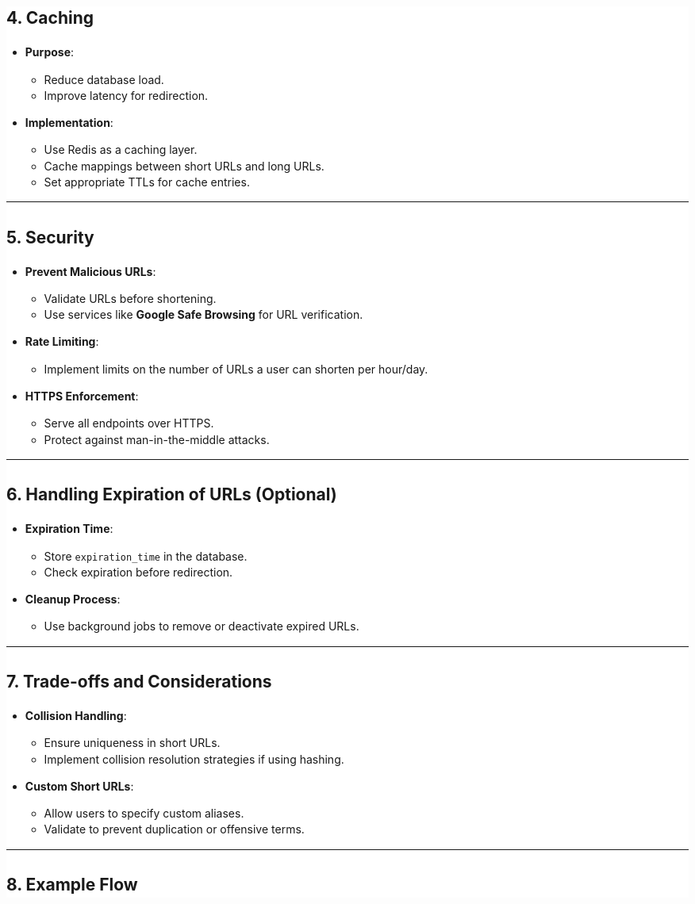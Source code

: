 ## 4. Caching

- **Purpose**:
  - Reduce database load.
  - Improve latency for redirection.

- **Implementation**:
  - Use Redis as a caching layer.
  - Cache mappings between short URLs and long URLs.
  - Set appropriate TTLs for cache entries.

---

## 5. Security

- **Prevent Malicious URLs**:
  - Validate URLs before shortening.
  - Use services like **Google Safe Browsing** for URL verification.

- **Rate Limiting**:
  - Implement limits on the number of URLs a user can shorten per hour/day.

- **HTTPS Enforcement**:
  - Serve all endpoints over HTTPS.
  - Protect against man-in-the-middle attacks.

---

## 6. Handling Expiration of URLs (Optional)

- **Expiration Time**:
  - Store `expiration_time` in the database.
  - Check expiration before redirection.

- **Cleanup Process**:
  - Use background jobs to remove or deactivate expired URLs.

---

## 7. Trade-offs and Considerations

- **Collision Handling**:
  - Ensure uniqueness in short URLs.
  - Implement collision resolution strategies if using hashing.

- **Custom Short URLs**:
  - Allow users to specify custom aliases.
  - Validate to prevent duplication or offensive terms.

---

## 8. Example Flow
